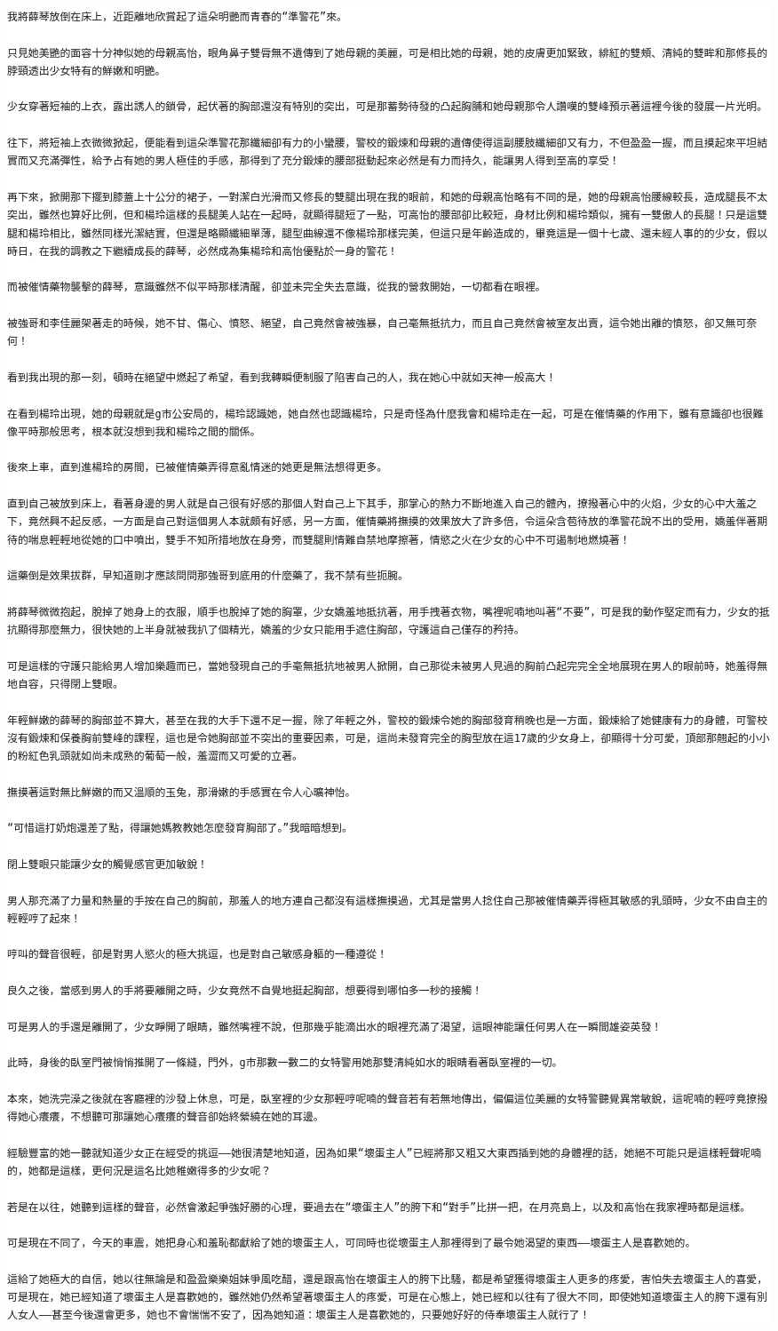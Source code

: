     我將薛琴放倒在床上，近距離地欣賞起了這朵明艷而青春的“準警花”來。

    只見她美艷的面容十分神似她的母親高怡，眼角鼻子雙脣無不遺傳到了她母親的美麗，可是相比她的母親，她的皮膚更加緊致，緋紅的雙頰、清純的雙眸和那修長的脖頸透出少女特有的鮮嫩和明艷。

    少女穿著短袖的上衣，露出誘人的鎖骨，起伏著的胸部還沒有特別的突出，可是那蓄勢待發的凸起胸脯和她母親那令人讚嘆的雙峰預示著這裡今後的發展一片光明。

    往下，將短袖上衣微微掀起，便能看到這朵準警花那纖細卻有力的小蠻腰，警校的鍛煉和母親的遺傳使得這副腰肢纖細卻又有力，不但盈盈一握，而且摸起來平坦結實而又充滿彈性，給予占有她的男人極佳的手感，那得到了充分鍛煉的腰部挺動起來必然是有力而持久，能讓男人得到至高的享受！

    再下來，掀開那下擺到膝蓋上十公分的裙子，一對潔白光滑而又修長的雙腿出現在我的眼前，和她的母親高怡略有不同的是，她的母親高怡腰線較長，造成腿長不太突出，雖然也算好比例，但和楊玲這樣的長腿美人站在一起時，就顯得腿短了一點，可高怡的腰部卻比較短，身材比例和楊玲類似，擁有一雙傲人的長腿！只是這雙腿和楊玲相比，雖然同樣光潔結實，但還是略顯纖細單薄，腿型曲線還不像楊玲那樣完美，但這只是年齡造成的，畢竟這是一個十七歲、還未經人事的的少女，假以時日，在我的調教之下繼續成長的薛琴，必然成為集楊玲和高怡優點於一身的警花！

    而被催情藥物襲擊的薛琴，意識雖然不似平時那樣清醒，卻並未完全失去意識，從我的營救開始，一切都看在眼裡。

    被強哥和李佳麗架著走的時候，她不甘、傷心、憤怒、絕望，自己竟然會被強暴，自己毫無抵抗力，而且自己竟然會被室友出賣，這令她出離的憤怒，卻又無可奈何！

    看到我出現的那一刻，頓時在絕望中燃起了希望，看到我轉瞬便制服了陷害自己的人，我在她心中就如天神一般高大！

    在看到楊玲出現，她的母親就是g市公安局的，楊玲認識她，她自然也認識楊玲，只是奇怪為什麼我會和楊玲走在一起，可是在催情藥的作用下，雖有意識卻也很難像平時那般思考，根本就沒想到我和楊玲之間的關係。

    後來上車，直到進楊玲的房間，已被催情藥弄得意亂情迷的她更是無法想得更多。

    直到自己被放到床上，看著身邊的男人就是自己很有好感的那個人對自己上下其手，那掌心的熱力不斷地進入自己的體內，撩撥著心中的火焰，少女的心中大羞之下，竟然興不起反感，一方面是自己對這個男人本就頗有好感，另一方面，催情藥將撫摸的效果放大了許多倍，令這朵含苞待放的準警花說不出的受用，嬌羞伴著期待的喘息輕輕地從她的口中噴出，雙手不知所措地放在身旁，而雙腿則情難自禁地摩擦著，情慾之火在少女的心中不可遏制地燃燒著！

    這藥倒是效果拔群，早知道剛才應該問問那強哥到底用的什麼藥了，我不禁有些扼腕。

    將薛琴微微抱起，脫掉了她身上的衣服，順手也脫掉了她的胸罩，少女嬌羞地抵抗著，用手拽著衣物，嘴裡呢喃地叫著“不要”，可是我的動作堅定而有力，少女的抵抗顯得那麼無力，很快她的上半身就被我扒了個精光，嬌羞的少女只能用手遮住胸部，守護這自己僅存的矜持。

    可是這樣的守護只能給男人增加樂趣而已，當她發現自己的手毫無抵抗地被男人掀開，自己那從未被男人見過的胸前凸起完完全全地展現在男人的眼前時，她羞得無地自容，只得閉上雙眼。

    年輕鮮嫩的薛琴的胸部並不算大，甚至在我的大手下還不足一握，除了年輕之外，警校的鍛煉令她的胸部發育稍晚也是一方面，鍛煉給了她健康有力的身體，可警校沒有鍛煉和保養胸前雙峰的課程，這也是令她胸部並不突出的重要因素，可是，這尚未發育完全的胸型放在這17歲的少女身上，卻顯得十分可愛，頂部那翹起的小小的粉紅色乳頭就如尚未成熟的葡萄一般，羞澀而又可愛的立著。

    撫摸著這對無比鮮嫩的而又溫順的玉兔，那滑嫩的手感實在令人心曠神怡。

    “可惜這打奶炮還差了點，得讓她媽教教她怎麼發育胸部了。”我暗暗想到。

    閉上雙眼只能讓少女的觸覺感官更加敏銳！

    男人那充滿了力量和熱量的手按在自己的胸前，那羞人的地方連自己都沒有這樣撫摸過，尤其是當男人捻住自己那被催情藥弄得極其敏感的乳頭時，少女不由自主的輕輕哼了起來！

    哼叫的聲音很輕，卻是對男人慾火的極大挑逗，也是對自己敏感身軀的一種遵從！

    良久之後，當感到男人的手將要離開之時，少女竟然不自覺地挺起胸部，想要得到哪怕多一秒的接觸！

    可是男人的手還是離開了，少女睜開了眼睛，雖然嘴裡不說，但那幾乎能滴出水的眼裡充滿了渴望，這眼神能讓任何男人在一瞬間雄姿英發！

    此時，身後的臥室門被悄悄推開了一條縫，門外，g市那數一數二的女特警用她那雙清純如水的眼睛看著臥室裡的一切。

    本來，她洗完澡之後就在客廳裡的沙發上休息，可是，臥室裡的少女那輕哼呢喃的聲音若有若無地傳出，偏偏這位美麗的女特警聽覺異常敏銳，這呢喃的輕哼竟撩撥得她心癢癢，不想聽可那讓她心癢癢的聲音卻始終縈繞在她的耳邊。

    經驗豐富的她一聽就知道少女正在經受的挑逗——她很清楚地知道，因為如果“壞蛋主人”已經將那又粗又大東西插到她的身體裡的話，她絕不可能只是這樣輕聲呢喃的，她都是這樣，更何況是這名比她稚嫩得多的少女呢？

    若是在以往，她聽到這樣的聲音，必然會激起爭強好勝的心理，要過去在“壞蛋主人”的胯下和“對手”比拼一把，在月亮島上，以及和高怡在我家裡時都是這樣。

    可是現在不同了，今天的車震，她把身心和羞恥都獻給了她的壞蛋主人，可同時也從壞蛋主人那裡得到了最令她渴望的東西——壞蛋主人是喜歡她的。

    這給了她極大的自信，她以往無論是和盈盈樂樂姐妹爭風吃醋，還是跟高怡在壞蛋主人的胯下比騷，都是希望獲得壞蛋主人更多的疼愛，害怕失去壞蛋主人的喜愛，可是現在，她已經知道了壞蛋主人是喜歡她的，雖然她仍然希望著壞蛋主人的疼愛，可是在心態上，她已經和以往有了很大不同，即使她知道壞蛋主人的胯下還有別人女人——甚至今後還會更多，她也不會惴惴不安了，因為她知道：壞蛋主人是喜歡她的，只要她好好的侍奉壞蛋主人就行了！
